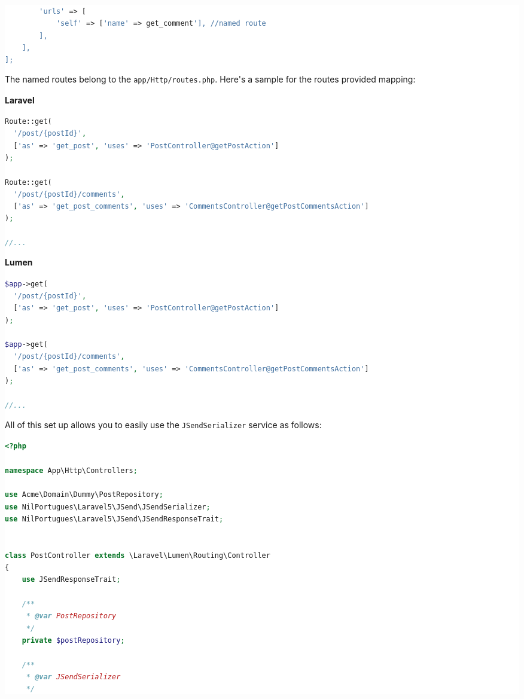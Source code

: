 ```php
        'urls' => [
            'self' => ['name' => get_comment'], //named route
        ],
    ],
];

```

The named routes belong to the `app/Http/routes.php`. Here's a sample for the routes provided mapping:

**Laravel**

```php
Route::get(
  '/post/{postId}',
  ['as' => 'get_post', 'uses' => 'PostController@getPostAction']
);

Route::get(
  '/post/{postId}/comments',
  ['as' => 'get_post_comments', 'uses' => 'CommentsController@getPostCommentsAction']
);

//...
```

**Lumen**

```php
$app->get(
  '/post/{postId}',
  ['as' => 'get_post', 'uses' => 'PostController@getPostAction']
);

$app->get(
  '/post/{postId}/comments',
  ['as' => 'get_post_comments', 'uses' => 'CommentsController@getPostCommentsAction']
);

//...
```

All of this set up allows you to easily use the `JSendSerializer` service as follows:

```php
<?php

namespace App\Http\Controllers;

use Acme\Domain\Dummy\PostRepository;
use NilPortugues\Laravel5\JSend\JSendSerializer;
use NilPortugues\Laravel5\JSend\JSendResponseTrait;


class PostController extends \Laravel\Lumen\Routing\Controller
{
    use JSendResponseTrait;

    /**
     * @var PostRepository
     */
    private $postRepository;

    /**
     * @var JSendSerializer
     */
```